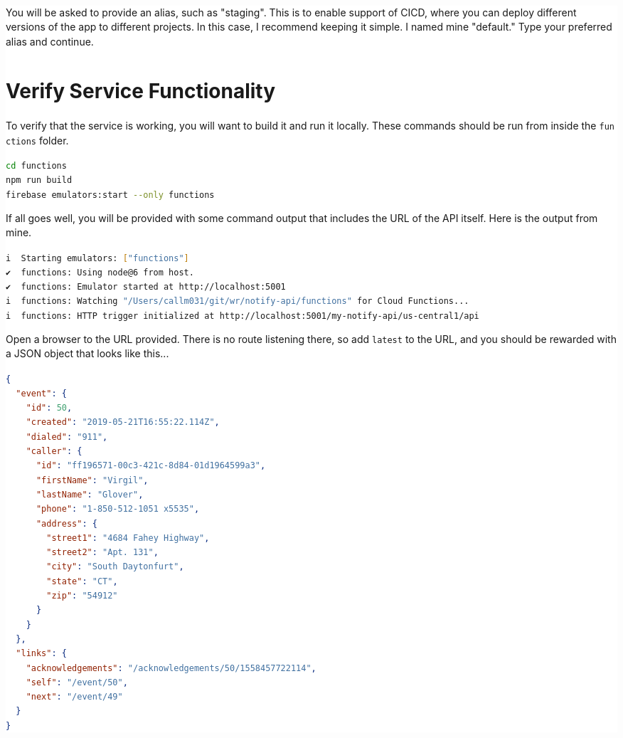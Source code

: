 You will be asked to provide an alias, such as "staging". This is to enable support of CICD, where you can deploy different versions of the app to different projects. In this case, I recommend keeping it simple. I named mine "default." Type your preferred alias and continue.

# Verify Service Functionality

To verify that the service is working, you will want to build it and run it locally. These commands should be run from inside the `functions` folder.

```bash
cd functions 
npm run build
firebase emulators:start --only functions
```

If all goes well, you will be provided with some command output that includes the URL of the API itself. Here is the output from mine.

```bash
i  Starting emulators: ["functions"]
✔  functions: Using node@6 from host.
✔  functions: Emulator started at http://localhost:5001
i  functions: Watching "/Users/callm031/git/wr/notify-api/functions" for Cloud Functions...
i  functions: HTTP trigger initialized at http://localhost:5001/my-notify-api/us-central1/api
```

Open a browser to the URL provided. There is no route listening there, so add `latest` to the URL, and you should be rewarded with a JSON object that looks like this...

```json
{
  "event": {
    "id": 50,
    "created": "2019-05-21T16:55:22.114Z",
    "dialed": "911",
    "caller": {
      "id": "ff196571-00c3-421c-8d84-01d1964599a3",
      "firstName": "Virgil",
      "lastName": "Glover",
      "phone": "1-850-512-1051 x5535",
      "address": {
        "street1": "4684 Fahey Highway",
        "street2": "Apt. 131",
        "city": "South Daytonfurt",
        "state": "CT",
        "zip": "54912"
      }
    }
  },
  "links": {
    "acknowledgements": "/acknowledgements/50/1558457722114",
    "self": "/event/50",
    "next": "/event/49"
  }
}
```
